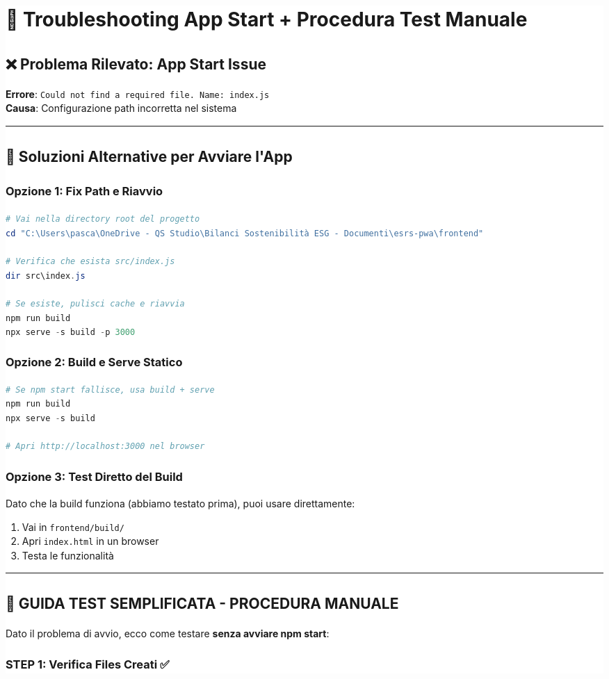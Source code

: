 # 🚨 Troubleshooting App Start + Procedura Test Manuale

## ❌ Problema Rilevato: App Start Issue

**Errore**: `Could not find a required file. Name: index.js`  
**Causa**: Configurazione path incorretta nel sistema

---

## 🔧 Soluzioni Alternative per Avviare l'App

### Opzione 1: Fix Path e Riavvio

```powershell
# Vai nella directory root del progetto
cd "C:\Users\pasca\OneDrive - QS Studio\Bilanci Sostenibilità ESG - Documenti\esrs-pwa\frontend"

# Verifica che esista src/index.js
dir src\index.js

# Se esiste, pulisci cache e riavvia
npm run build
npx serve -s build -p 3000
```

### Opzione 2: Build e Serve Statico

```powershell
# Se npm start fallisce, usa build + serve
npm run build
npx serve -s build

# Apri http://localhost:3000 nel browser
```

### Opzione 3: Test Diretto del Build

Dato che la build funziona (abbiamo testato prima), puoi usare direttamente:

1. Vai in `frontend/build/`
2. Apri `index.html` in un browser
3. Testa le funzionalità

---

## 🧪 GUIDA TEST SEMPLIFICATA - PROCEDURA MANUALE

Dato il problema di avvio, ecco come testare **senza avviare npm start**:

### STEP 1: Verifica Files Creati ✅
